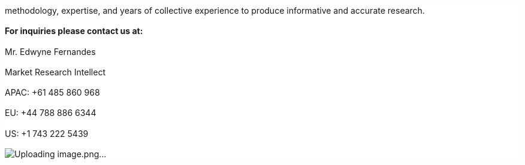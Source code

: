methodology, expertise, and years of collective experience to produce informative and accurate research.</span></p><p><strong>For inquiries please contact us at:</strong></p><p>Mr. Edwyne Fernandes</p><p>Market Research Intellect</p><p>APAC: +61 485 860 968</p><p>EU: +44 788 886 6344</p><p>US: +1 743 222 5439</p>
![Uploading image.png…]()
